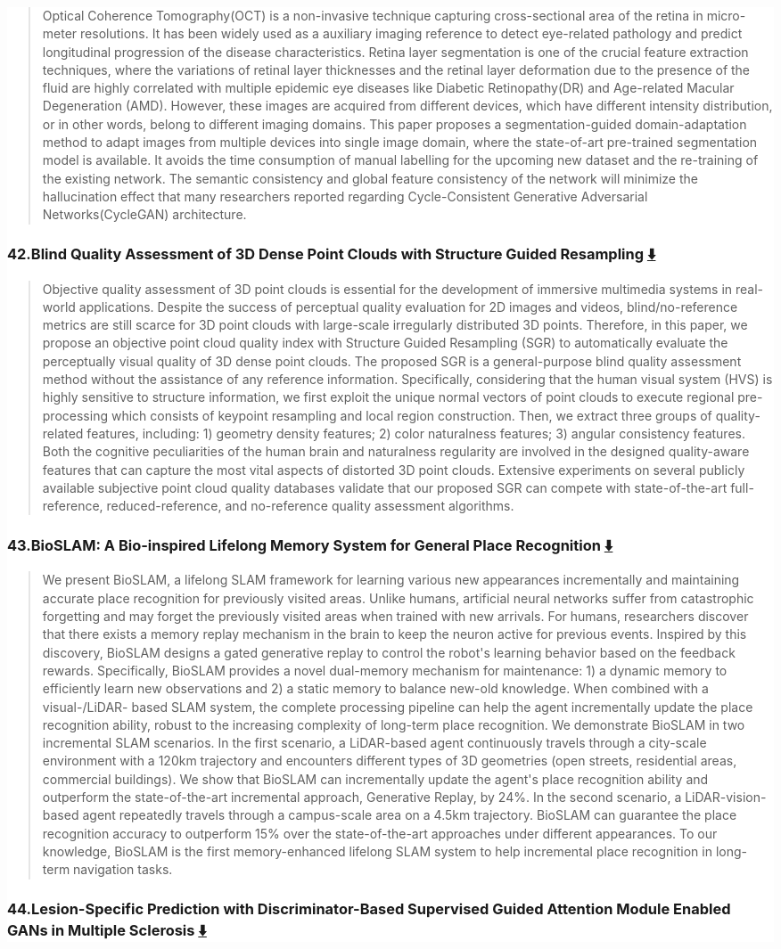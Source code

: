 >  Optical Coherence Tomography(OCT) is a non-invasive technique capturing cross-sectional area of the retina in micro-meter resolutions. It has been widely used as a auxiliary imaging reference to detect eye-related pathology and predict longitudinal progression of the disease characteristics. Retina layer segmentation is one of the crucial feature extraction techniques, where the variations of retinal layer thicknesses and the retinal layer deformation due to the presence of the fluid are highly correlated with multiple epidemic eye diseases like Diabetic Retinopathy(DR) and Age-related Macular Degeneration (AMD). However, these images are acquired from different devices, which have different intensity distribution, or in other words, belong to different imaging domains. This paper proposes a segmentation-guided domain-adaptation method to adapt images from multiple devices into single image domain, where the state-of-art pre-trained segmentation model is available. It avoids the time consumption of manual labelling for the upcoming new dataset and the re-training of the existing network. The semantic consistency and global feature consistency of the network will minimize the hallucination effect that many researchers reported regarding Cycle-Consistent Generative Adversarial Networks(CycleGAN) architecture.      
### 42.Blind Quality Assessment of 3D Dense Point Clouds with Structure Guided Resampling  [ :arrow_down: ](https://arxiv.org/pdf/2208.14603.pdf)
>  Objective quality assessment of 3D point clouds is essential for the development of immersive multimedia systems in real-world applications. Despite the success of perceptual quality evaluation for 2D images and videos, blind/no-reference metrics are still scarce for 3D point clouds with large-scale irregularly distributed 3D points. Therefore, in this paper, we propose an objective point cloud quality index with Structure Guided Resampling (SGR) to automatically evaluate the perceptually visual quality of 3D dense point clouds. The proposed SGR is a general-purpose blind quality assessment method without the assistance of any reference information. Specifically, considering that the human visual system (HVS) is highly sensitive to structure information, we first exploit the unique normal vectors of point clouds to execute regional pre-processing which consists of keypoint resampling and local region construction. Then, we extract three groups of quality-related features, including: 1) geometry density features; 2) color naturalness features; 3) angular consistency features. Both the cognitive peculiarities of the human brain and naturalness regularity are involved in the designed quality-aware features that can capture the most vital aspects of distorted 3D point clouds. Extensive experiments on several publicly available subjective point cloud quality databases validate that our proposed SGR can compete with state-of-the-art full-reference, reduced-reference, and no-reference quality assessment algorithms.      
### 43.BioSLAM: A Bio-inspired Lifelong Memory System for General Place Recognition  [ :arrow_down: ](https://arxiv.org/pdf/2208.14543.pdf)
>  We present BioSLAM, a lifelong SLAM framework for learning various new appearances incrementally and maintaining accurate place recognition for previously visited areas. Unlike humans, artificial neural networks suffer from catastrophic forgetting and may forget the previously visited areas when trained with new arrivals. For humans, researchers discover that there exists a memory replay mechanism in the brain to keep the neuron active for previous events. Inspired by this discovery, BioSLAM designs a gated generative replay to control the robot's learning behavior based on the feedback rewards. Specifically, BioSLAM provides a novel dual-memory mechanism for maintenance: 1) a dynamic memory to efficiently learn new observations and 2) a static memory to balance new-old knowledge. When combined with a visual-/LiDAR- based SLAM system, the complete processing pipeline can help the agent incrementally update the place recognition ability, robust to the increasing complexity of long-term place recognition. We demonstrate BioSLAM in two incremental SLAM scenarios. In the first scenario, a LiDAR-based agent continuously travels through a city-scale environment with a 120km trajectory and encounters different types of 3D geometries (open streets, residential areas, commercial buildings). We show that BioSLAM can incrementally update the agent's place recognition ability and outperform the state-of-the-art incremental approach, Generative Replay, by 24%. In the second scenario, a LiDAR-vision-based agent repeatedly travels through a campus-scale area on a 4.5km trajectory. BioSLAM can guarantee the place recognition accuracy to outperform 15\% over the state-of-the-art approaches under different appearances. To our knowledge, BioSLAM is the first memory-enhanced lifelong SLAM system to help incremental place recognition in long-term navigation tasks.      
### 44.Lesion-Specific Prediction with Discriminator-Based Supervised Guided Attention Module Enabled GANs in Multiple Sclerosis  [ :arrow_down: ](https://arxiv.org/pdf/2208.14533.pdf)